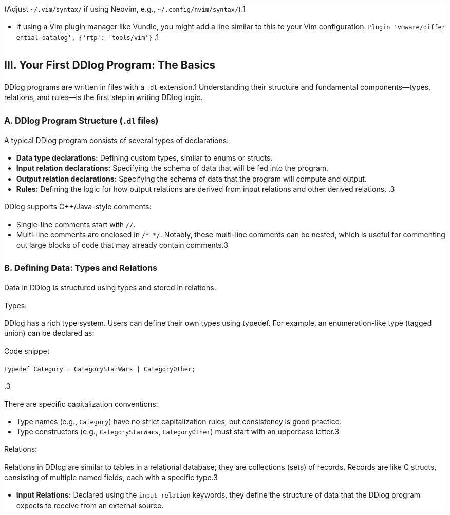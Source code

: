    (Adjust `~/.vim/syntax/` if using Neovim, e.g., `~/.config/nvim/syntax/`).1
- If using a Vim plugin manager like Vundle, you might add a line similar to this to your Vim configuration: `Plugin 'vmware/differential-datalog', {'rtp': 'tools/vim'}` .1

## III. Your First DDlog Program: The Basics

DDlog programs are written in files with a `.dl` extension.1 Understanding their structure and fundamental components—types, relations, and rules—is the first step in writing DDlog logic.

### A. DDlog Program Structure (`.dl` files)

A typical DDlog program consists of several types of declarations:

- **Data type declarations:** Defining custom types, similar to enums or structs.
- **Input relation declarations:** Specifying the schema of data that will be fed into the program.
- **Output relation declarations:** Specifying the schema of data that the program will compute and output.
- **Rules:** Defining the logic for how output relations are derived from input relations and other derived relations. .3

DDlog supports C++/Java-style comments:

- Single-line comments start with `//`.
- Multi-line comments are enclosed in `/* */`. Notably, these multi-line comments can be nested, which is useful for commenting out large blocks of code that may already contain comments.3

### B. Defining Data: Types and Relations

Data in DDlog is structured using types and stored in relations.

Types:

DDlog has a rich type system. Users can define their own types using typedef. For example, an enumeration-like type (tagged union) can be declared as:

Code snippet

```
typedef Category = CategoryStarWars | CategoryOther;
```

.3

There are specific capitalization conventions:

- Type names (e.g., `Category`) have no strict capitalization rules, but consistency is good practice.
- Type constructors (e.g., `CategoryStarWars`, `CategoryOther`) must start with an uppercase letter.3

Relations:

Relations in DDlog are similar to tables in a relational database; they are collections (sets) of records. Records are like C structs, consisting of multiple named fields, each with a specific type.3

- **Input Relations:** Declared using the `input relation` keywords, they define the structure of data that the DDlog program expects to receive from an external source.
